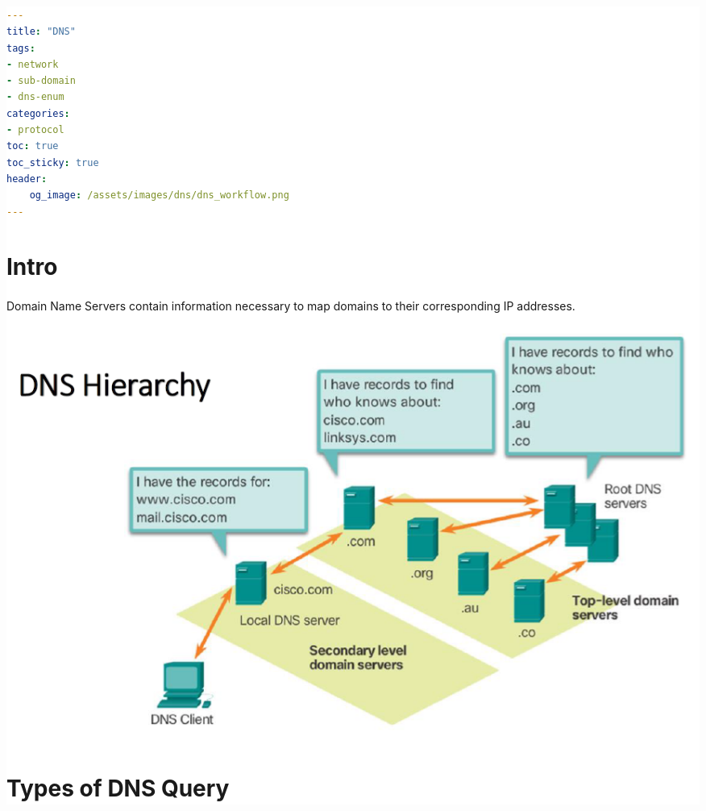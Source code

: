 ```yaml
---
title: "DNS"
tags:
- network
- sub-domain
- dns-enum
categories:
- protocol
toc: true
toc_sticky: true
header:
    og_image: /assets/images/dns/dns_workflow.png
---
```


# Intro

Domain Name Servers contain information necessary to map domains to their corresponding IP addresses.

![Intro](/assets/images/dns/intro.png)

# Types of DNS Query
